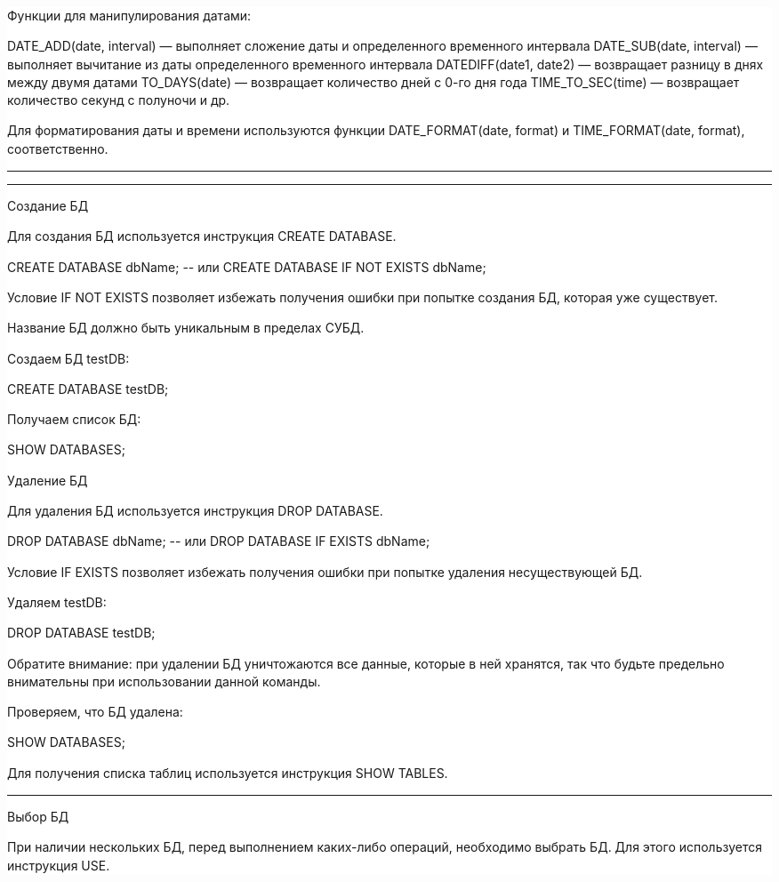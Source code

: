 Функции для манипулирования датами:

DATE_ADD(date, interval) — выполняет сложение даты и определенного временного интервала
DATE_SUB(date, interval) — выполняет вычитание из даты определенного временного интервала
DATEDIFF(date1, date2) — возвращает разницу в днях между двумя датами
TO_DAYS(date) — возвращает количество дней с 0-го дня года
TIME_TO_SEC(time) — возвращает количество секунд с полуночи и др.

Для форматирования даты и времени используются функции DATE_FORMAT(date, format) и TIME_FORMAT(date, format), соответственно.
***
***
Создание БД

Для создания БД используется инструкция CREATE DATABASE.

CREATE DATABASE dbName;
-- или
CREATE DATABASE IF NOT EXISTS dbName;

Условие IF NOT EXISTS позволяет избежать получения ошибки при попытке создания БД, которая уже существует.

Название БД должно быть уникальным в пределах СУБД.

Создаем БД testDB:

CREATE DATABASE testDB;

Получаем список БД:

SHOW DATABASES;

Удаление БД

Для удаления БД используется инструкция DROP DATABASE.

DROP DATABASE dbName;
-- или
DROP DATABASE IF EXISTS dbName;

Условие IF EXISTS позволяет избежать получения ошибки при попытке удаления несуществующей БД.

Удаляем testDB:

DROP DATABASE testDB;

Обратите внимание: при удалении БД уничтожаются все данные, которые в ней хранятся, так что
будьте предельно внимательны при использовании данной команды.

Проверяем, что БД удалена:

SHOW DATABASES;

Для получения списка таблиц используется инструкция SHOW TABLES.

***
Выбор БД

При наличии нескольких БД, перед выполнением каких-либо операций, необходимо выбрать БД.
Для этого используется инструкция USE.
